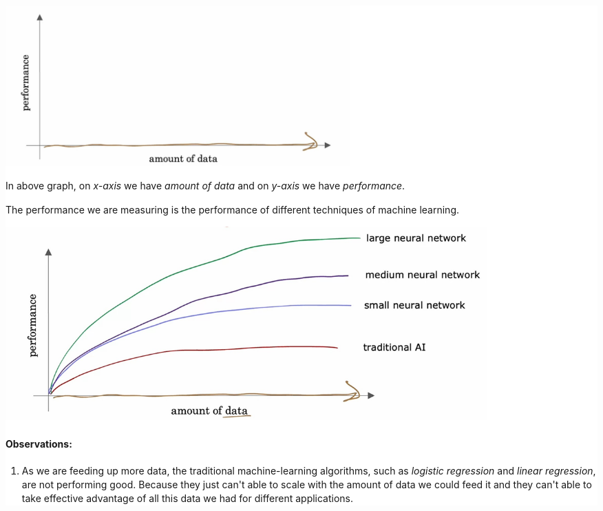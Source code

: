 <img src="./images/data_performance.jpg" alt="data performance graph" width="500px">

In above graph, on _x-axis_ we have _amount of data_ and on _y-axis_ we have _performance_.

The performance we are measuring is the performance of different techniques of machine learning.

<img src="./images/data_performance_2.jpg" alt="data performance graph" width="700px">

#### Observations:

1. As we are feeding up more data, the traditional machine-learning algorithms, such as _logistic regression_ and _linear regression_, are not performing good. Because they just can't able to scale with the amount of data we could feed it and they can't able to take effective advantage of all this data we had for different applications.
